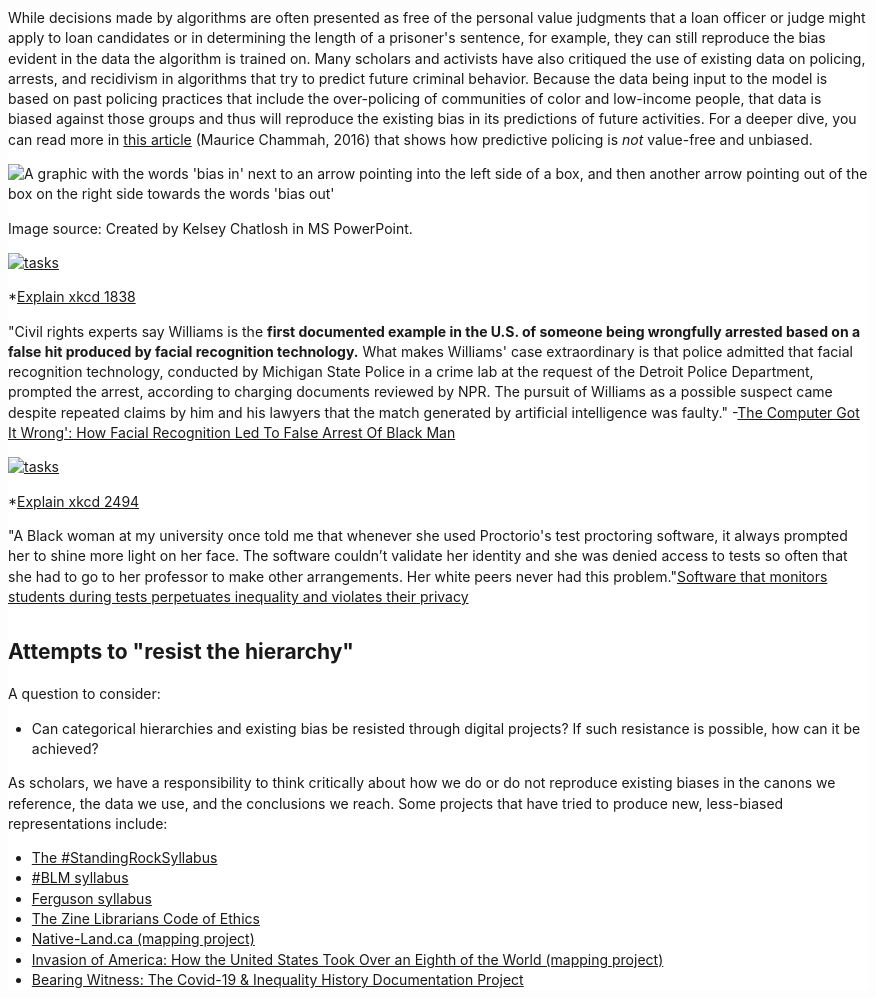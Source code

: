While decisions made by algorithms are often presented as free of the personal value judgments that a loan officer or judge might apply to loan candidates or in determining the length of a prisoner's sentence, for example, they can still reproduce the bias evident in the data the algorithm is trained on. Many scholars and activists have also critiqued the use of existing data on policing, arrests, and recidivism in algorithms that try to predict future criminal behavior. Because the data being input to the model is based on past policing practices that include the over-policing of communities of color and low-income people, that data is biased against those groups and thus will reproduce the existing bias in its predictions of future activities. For a deeper dive, you can read more in [this article](https://www.theverge.com/2016/2/3/10895804/st-louis-police-hunchlab-predictive-policing-marshall-project) (Maurice Chammah, 2016) that shows how predictive policing is *not* value-free and unbiased.  

<img src="../images/bias.png" width=600 alt="A graphic with the words 'bias in' next to an arrow pointing into the left side of a box, and then another arrow pointing out of the box on the right side towards the words 'bias out'">

Image source: Created by Kelsey Chatlosh in MS PowerPoint.  

[![tasks](https://imgs.xkcd.com/comics/machine_learning.png)](https://xkcd.com/1838/)

*[Explain xkcd 1838](https://www.explainxkcd.com/wiki/index.php/1838:_Machine_Learning)

"Civil rights experts say Williams is the **first documented example in the U.S. of someone being wrongfully arrested based on a false hit produced by facial recognition technology.** What makes Williams' case extraordinary is that police admitted that facial recognition technology, conducted by Michigan State Police in a crime lab at the request of the Detroit Police Department, prompted the arrest, according to charging documents reviewed by NPR. The pursuit of Williams as a possible suspect came despite repeated claims by him and his lawyers that the match generated by artificial intelligence was faulty." -[The Computer Got It Wrong': How Facial Recognition Led To False Arrest Of Black Man](https://www.npr.org/2020/06/24/882683463/the-computer-got-it-wrong-how-facial-recognition-led-to-a-false-arrest-in-michig)


[![tasks](https://imgs.xkcd.com/comics/flawed_data.png)](https://xkcd.com/2494/)

*[Explain xkcd 2494](https://explainxkcd.com/wiki/index.php/2494:_Flawed_Data)


"A Black woman at my university once told me that whenever she used Proctorio's test proctoring software, it always prompted her to shine more light on her face. The software couldn’t validate her identity and she was denied access to tests so often that she had to go to her professor to make other arrangements. Her white peers never had this problem."[Software that monitors students during tests perpetuates inequality and violates their privacy](https://www.technologyreview.com/2020/08/07/1006132/software-algorithms-proctoring-online-tests-ai-ethics/)

## Attempts to "resist the hierarchy"  

A question to consider:

* Can categorical hierarchies and existing bias be resisted through digital projects? If such resistance is possible, how can it be achieved?

As scholars, we have a responsibility to think critically about how we do or do not reproduce existing biases in the canons we reference, the data we use, and the conclusions we reach. Some projects that have tried to produce new, less-biased representations include: 

- [The #StandingRockSyllabus](https://nycstandswithstandingrock.wordpress.com/standingrocksyllabus/) 
- [#BLM syllabus](http://www.blacklivesmattersyllabus.com/)
- [Ferguson syllabus](https://sociologistsforjustice.org/ferguson-syllabus/)
- [The Zine Librarians Code of Ethics](http://zinelibraries.info/code-of-ethics/)  
- [Native-Land.ca (mapping project)](https://native-land.ca/)  
- [Invasion of America: How the United States Took Over an Eighth of the World (mapping project)](http://usg.maps.arcgis.com/apps/webappviewer/index.html?id=eb6ca76e008543a89349ff2517db47e6)
- [Bearing Witness: The Covid-19 & Inequality History Documentation Project](https://bearingwitness.github.io/)
